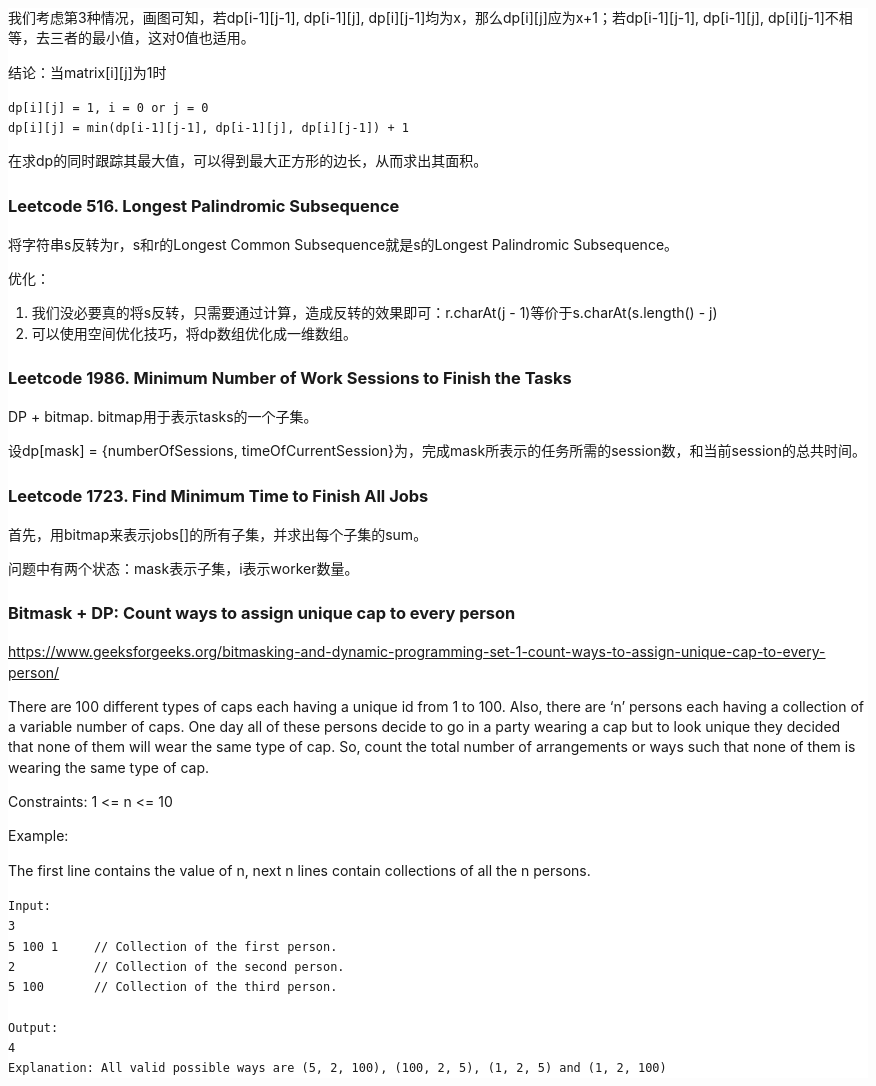 我们考虑第3种情况，画图可知，若dp[i-1][j-1], dp[i-1][j], dp[i][j-1]均为x，那么dp[i][j]应为x+1；若dp[i-1][j-1], dp[i-1][j], dp[i][j-1]不相等，去三者的最小值，这对0值也适用。

结论：当matrix[i][j]为1时

    dp[i][j] = 1, i = 0 or j = 0
    dp[i][j] = min(dp[i-1][j-1], dp[i-1][j], dp[i][j-1]) + 1

在求dp的同时跟踪其最大值，可以得到最大正方形的边长，从而求出其面积。

### Leetcode 516. Longest Palindromic Subsequence
将字符串s反转为r，s和r的Longest Common Subsequence就是s的Longest Palindromic Subsequence。

优化：

1. 我们没必要真的将s反转，只需要通过计算，造成反转的效果即可：r.charAt(j - 1)等价于s.charAt(s.length() - j)
2. 可以使用空间优化技巧，将dp数组优化成一维数组。

### Leetcode 1986. Minimum Number of Work Sessions to Finish the Tasks
DP + bitmap. bitmap用于表示tasks的一个子集。

设dp[mask] = {numberOfSessions, timeOfCurrentSession}为，完成mask所表示的任务所需的session数，和当前session的总共时间。

### Leetcode 1723. Find Minimum Time to Finish All Jobs
首先，用bitmap来表示jobs[]的所有子集，并求出每个子集的sum。

问题中有两个状态：mask表示子集，i表示worker数量。

### Bitmask + DP: Count ways to assign unique cap to every person
https://www.geeksforgeeks.org/bitmasking-and-dynamic-programming-set-1-count-ways-to-assign-unique-cap-to-every-person/

There are 100 different types of caps each having a unique id from 1 to 100. Also, there are ‘n’ persons each having a collection of a variable number of caps. One day all of these persons decide to go in a party wearing a cap but to look unique they decided that none of them will wear the same type of cap. So, count the total number of arrangements or ways such that none of them is wearing the same type of cap.

Constraints: 1 <= n <= 10

Example:

The first line contains the value of n, next n lines contain collections of all the n persons.

    Input:
    3
    5 100 1     // Collection of the first person.
    2           // Collection of the second person.
    5 100       // Collection of the third person.

    Output:
    4
    Explanation: All valid possible ways are (5, 2, 100), (100, 2, 5), (1, 2, 5) and (1, 2, 100)
